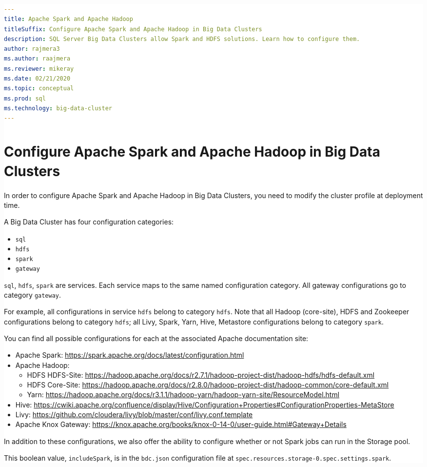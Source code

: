 ```yaml
---
title: Apache Spark and Apache Hadoop
titleSuffix: Configure Apache Spark and Apache Hadoop in Big Data Clusters
description: SQL Server Big Data Clusters allow Spark and HDFS solutions. Learn how to configure them.
author: rajmera3
ms.author: raajmera
ms.reviewer: mikeray
ms.date: 02/21/2020
ms.topic: conceptual
ms.prod: sql
ms.technology: big-data-cluster
---
```


# Configure Apache Spark and Apache Hadoop in Big Data Clusters

In order to configure Apache Spark and Apache Hadoop in Big Data Clusters, you need to modify the cluster profile at deployment time.

A Big Data Cluster has four configuration categories: 

- `sql` 
- `hdfs` 
- `spark` 
- `gateway` 

`sql`, `hdfs`, `spark` are services. Each service maps to the same named configuration category. All gateway configurations go to category `gateway`. 

For example, all configurations in service `hdfs` belong to category `hdfs`. Note that all Hadoop (core-site), HDFS and Zookeeper configurations belong to category `hdfs`; all Livy, Spark, Yarn, Hive, Metastore configurations belong to category `spark`. 

You can find all possible configurations for each at the associated Apache documentation site:

- Apache Spark: https://spark.apache.org/docs/latest/configuration.html
- Apache Hadoop:
  - HDFS HDFS-Site: https://hadoop.apache.org/docs/r2.7.1/hadoop-project-dist/hadoop-hdfs/hdfs-default.xml
  - HDFS Core-Site: https://hadoop.apache.org/docs/r2.8.0/hadoop-project-dist/hadoop-common/core-default.xml  
  - Yarn: https://hadoop.apache.org/docs/r3.1.1/hadoop-yarn/hadoop-yarn-site/ResourceModel.html
- Hive: https://cwiki.apache.org/confluence/display/Hive/Configuration+Properties#ConfigurationProperties-MetaStore
- Livy: https://github.com/cloudera/livy/blob/master/conf/livy.conf.template
- Apache Knox Gateway: https://knox.apache.org/books/knox-0-14-0/user-guide.html#Gateway+Details

In addition to these configurations, we also offer the ability to configure whether or not Spark jobs can run in the Storage pool. 

This boolean value, `includeSpark`, is in the `bdc.json` configuration file at `spec.resources.storage-0.spec.settings.spark`.
